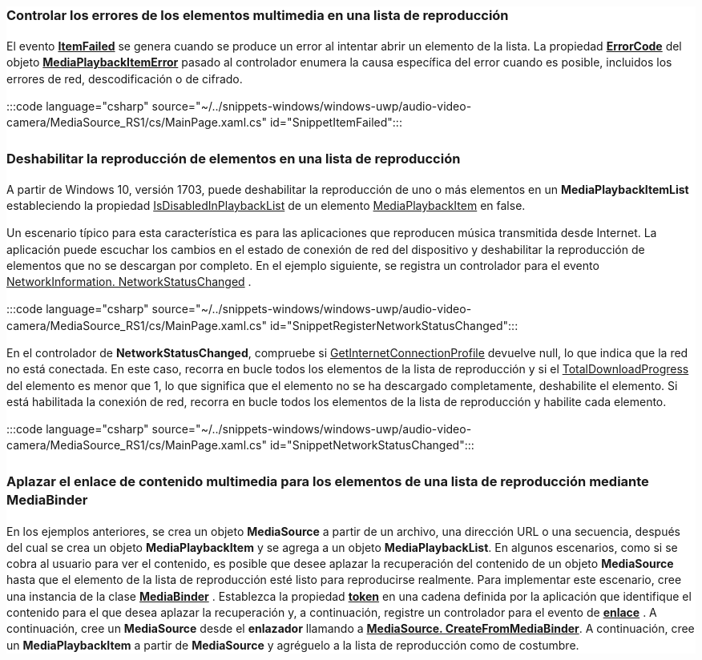 
### <a name="handle-the-failure-of-media-items-in-a-playback-list"></a>Controlar los errores de los elementos multimedia en una lista de reproducción
El evento [**ItemFailed**](/uwp/api/windows.media.playback.mediaplaybacklist.itemfailed) se genera cuando se produce un error al intentar abrir un elemento de la lista. La propiedad [**ErrorCode**](/uwp/api/windows.media.playback.mediaplaybackitemerror.errorcode) del objeto [**MediaPlaybackItemError**](/uwp/api/Windows.Media.Playback.MediaPlaybackItemError) pasado al controlador enumera la causa específica del error cuando es posible, incluidos los errores de red, descodificación o de cifrado.

:::code language="csharp" source="~/../snippets-windows/windows-uwp/audio-video-camera/MediaSource_RS1/cs/MainPage.xaml.cs" id="SnippetItemFailed":::

### <a name="disable-playback-of-items-in-a-playback-list"></a>Deshabilitar la reproducción de elementos en una lista de reproducción
A partir de Windows 10, versión 1703, puede deshabilitar la reproducción de uno o más elementos en un **MediaPlaybackItemList** estableciendo la propiedad [IsDisabledInPlaybackList](/uwp/api/Windows.Media.Playback.MediaPlaybackItem.IsDisabledInPlaybackList) de un elemento [MediaPlaybackItem](/uwp/api/Windows.Media.Playback.MediaPlaybackItem) en false. 

Un escenario típico para esta característica es para las aplicaciones que reproducen música transmitida desde Internet. La aplicación puede escuchar los cambios en el estado de conexión de red del dispositivo y deshabilitar la reproducción de elementos que no se descargan por completo. En el ejemplo siguiente, se registra un controlador para el evento [NetworkInformation. NetworkStatusChanged](/uwp/api/Windows.Networking.Connectivity.NetworkInformation.NetworkStatusChanged) .

:::code language="csharp" source="~/../snippets-windows/windows-uwp/audio-video-camera/MediaSource_RS1/cs/MainPage.xaml.cs" id="SnippetRegisterNetworkStatusChanged":::

En el controlador de **NetworkStatusChanged**, compruebe si [GetInternetConnectionProfile](/uwp/api/Windows.Networking.Connectivity.NetworkInformation.GetInternetConnectionProfile) devuelve null, lo que indica que la red no está conectada. En este caso, recorra en bucle todos los elementos de la lista de reproducción y si el [TotalDownloadProgress](/uwp/api/windows.media.playback.mediaplaybackitem.TotalDownloadProgress) del elemento es menor que 1, lo que significa que el elemento no se ha descargado completamente, deshabilite el elemento. Si está habilitada la conexión de red, recorra en bucle todos los elementos de la lista de reproducción y habilite cada elemento.

:::code language="csharp" source="~/../snippets-windows/windows-uwp/audio-video-camera/MediaSource_RS1/cs/MainPage.xaml.cs" id="SnippetNetworkStatusChanged":::

### <a name="defer-binding-of-media-content-for-items-in-a-playback-list-by-using-mediabinder"></a>Aplazar el enlace de contenido multimedia para los elementos de una lista de reproducción mediante MediaBinder
En los ejemplos anteriores, se crea un objeto **MediaSource** a partir de un archivo, una dirección URL o una secuencia, después del cual se crea un objeto **MediaPlaybackItem** y se agrega a un objeto **MediaPlaybackList**. En algunos escenarios, como si se cobra al usuario para ver el contenido, es posible que desee aplazar la recuperación del contenido de un objeto **MediaSource** hasta que el elemento de la lista de reproducción esté listo para reproducirse realmente. Para implementar este escenario, cree una instancia de la clase [**MediaBinder**](/uwp/api/Windows.Media.Core.MediaBinder) . Establezca la propiedad [**token**](/uwp/api/Windows.Media.Core.MediaBinder.Token) en una cadena definida por la aplicación que identifique el contenido para el que desea aplazar la recuperación y, a continuación, registre un controlador para el evento de [**enlace**](/uwp/api/Windows.Media.Core.MediaBinder.Binding) . A continuación, cree un **MediaSource** desde el **enlazador** llamando a [**MediaSource. CreateFromMediaBinder**](/uwp/api/windows.media.core.mediasource.createfrommediabinder). A continuación, cree un **MediaPlaybackItem** a partir de **MediaSource** y agréguelo a la lista de reproducción como de costumbre.
